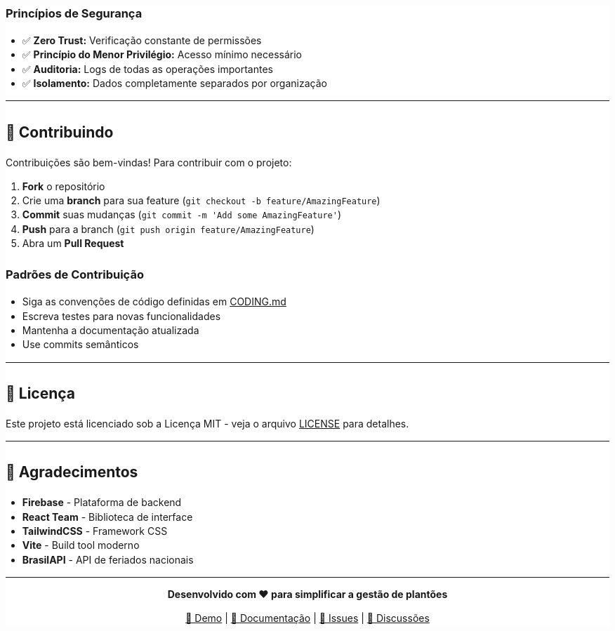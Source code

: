 ### **Princípios de Segurança**
- ✅ **Zero Trust:** Verificação constante de permissões
- ✅ **Princípio do Menor Privilégio:** Acesso mínimo necessário
- ✅ **Auditoria:** Logs de todas as operações importantes
- ✅ **Isolamento:** Dados completamente separados por organização

---

## 🤝 Contribuindo

Contribuições são bem-vindas! Para contribuir com o projeto:

1. **Fork** o repositório
2. Crie uma **branch** para sua feature (`git checkout -b feature/AmazingFeature`)
3. **Commit** suas mudanças (`git commit -m 'Add some AmazingFeature'`)
4. **Push** para a branch (`git push origin feature/AmazingFeature`)
5. Abra um **Pull Request**

### **Padrões de Contribuição**
- Siga as convenções de código definidas em [CODING.md](CODING.md)
- Escreva testes para novas funcionalidades
- Mantenha a documentação atualizada
- Use commits semânticos

---

## 📄 Licença

Este projeto está licenciado sob a Licença MIT - veja o arquivo [LICENSE](LICENSE) para detalhes.

---

## 🙏 Agradecimentos

- **Firebase** - Plataforma de backend
- **React Team** - Biblioteca de interface
- **TailwindCSS** - Framework CSS
- **Vite** - Build tool moderno
- **BrasilAPI** - API de feriados nacionais

---

<div align="center">

**Desenvolvido com ❤️ para simplificar a gestão de plantões**

[🔗 Demo](https://calendarjup.web.app) | [📖 Documentação](CODING.md) | [🐛 Issues](https://github.com/seu-usuario/calendarjup/issues) | [💬 Discussões](https://github.com/seu-usuario/calendarjup/discussions)

</div>